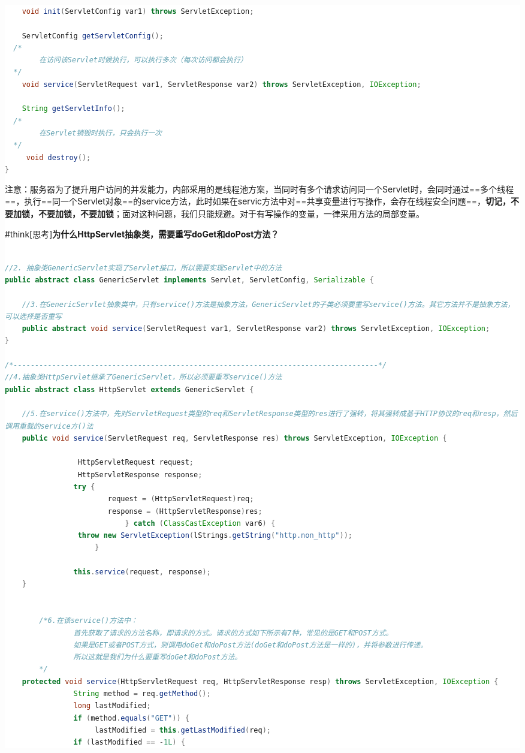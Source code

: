 ```java
    void init(ServletConfig var1) throws ServletException;  
  
 	ServletConfig getServletConfig();  
  /*
  		在访问该Servlet时候执行，可以执行多次（每次访问都会执行）
  */
    void service(ServletRequest var1, ServletResponse var2) throws ServletException, IOException;  
  
 	String getServletInfo();  
  /*
  		在Servlet销毁时执行，只会执行一次
  */
	 void destroy();  
}
```
注意：服务器为了提升用户访问的并发能力，内部采用的是线程池方案，当同时有多个请求访问同一个Servlet时，会同时通过==多个线程==，执行==同一个Servlet对象==的service方法，此时如果在servic方法中对==共享变量进行写操作，会存在线程安全问题==，**切记，不要加锁，不要加锁，不要加锁**；面对这种问题，我们只能规避。对于有写操作的变量，一律采用方法的局部变量。

#think[思考]**为什么HttpServlet抽象类，需要重写doGet和doPost方法？**
```java

//2. 抽象类GenericServlet实现了Servlet接口，所以需要实现Servlet中的方法
public abstract class GenericServlet implements Servlet, ServletConfig, Serializable {
	
	//3.在GenericServlet抽象类中，只有service()方法是抽象方法，GenericServlet的子类必须要重写service()方法。其它方法并不是抽象方法，可以选择是否重写
	public abstract void service(ServletRequest var1, ServletResponse var2) throws ServletException, IOException;
}

/*-------------------------------------------------------------------------------------*/
//4.抽象类HttpServlet继承了GenericServlet，所以必须要重写service()方法
public abstract class HttpServlet extends GenericServlet {
	
	//5.在service()方法中，先对ServletRequest类型的req和ServletResponse类型的res进行了强转，将其强转成基于HTTP协议的req和resp，然后调用重载的service方()法
	public void service(ServletRequest req, ServletResponse res) throws ServletException, IOException {  
		
   				 HttpServletRequest request;  
				 HttpServletResponse response;  
 				try {  
        				request = (HttpServletRequest)req;  
 						response = (HttpServletResponse)res;  
 					 		} catch (ClassCastException var6) {  
       			 throw new ServletException(lStrings.getString("http.non_http"));  
 					 }  
  
    			this.service(request, response);  
	}


		/*6.在该service()方法中：
				首先获取了请求的方法名称，即请求的方式。请求的方式如下所示有7种，常见的是GET和POST方式。
				如果是GET或者POST方式，则调用doGet和doPost方法(doGet和doPost方法是一样的)，并将参数进行传递。
				所以这就是我们为什么要重写doGet和doPost方法。
		*/
	protected void service(HttpServletRequest req, HttpServletResponse resp) throws ServletException, IOException {  
    			String method = req.getMethod();  
			    long lastModified;  
 				if (method.equals("GET")) {  
       				 lastModified = this.getLastModified(req);  
			    if (lastModified == -1L) {  
```